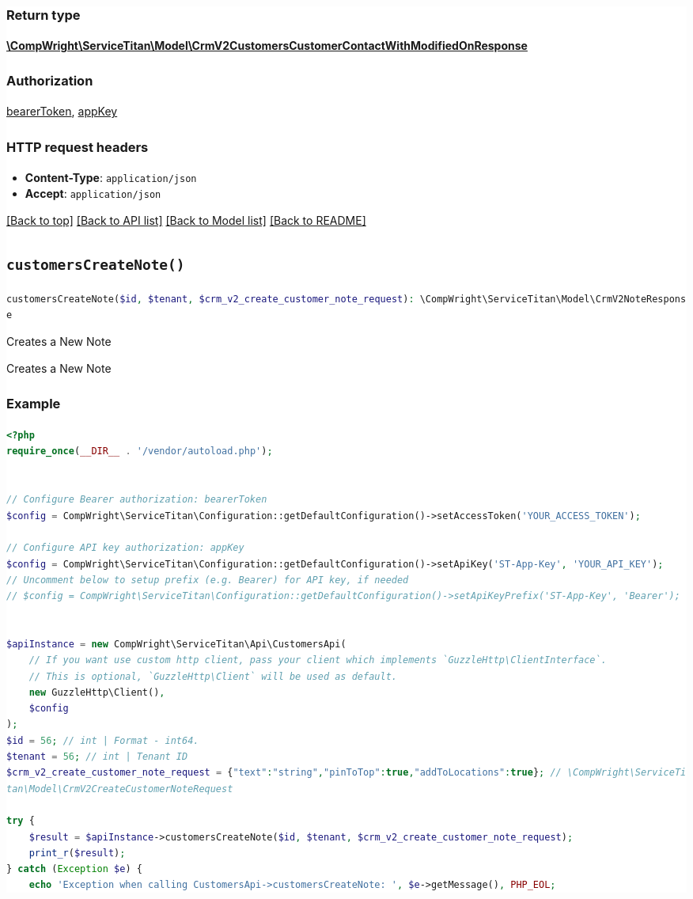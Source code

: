 ### Return type

[**\CompWright\ServiceTitan\Model\CrmV2CustomersCustomerContactWithModifiedOnResponse**](../Model/CrmV2CustomersCustomerContactWithModifiedOnResponse.md)

### Authorization

[bearerToken](../../README.md#bearerToken), [appKey](../../README.md#appKey)

### HTTP request headers

- **Content-Type**: `application/json`
- **Accept**: `application/json`

[[Back to top]](#) [[Back to API list]](../../README.md#endpoints)
[[Back to Model list]](../../README.md#models)
[[Back to README]](../../README.md)

## `customersCreateNote()`

```php
customersCreateNote($id, $tenant, $crm_v2_create_customer_note_request): \CompWright\ServiceTitan\Model\CrmV2NoteResponse
```

Creates a New Note

Creates a New Note

### Example

```php
<?php
require_once(__DIR__ . '/vendor/autoload.php');


// Configure Bearer authorization: bearerToken
$config = CompWright\ServiceTitan\Configuration::getDefaultConfiguration()->setAccessToken('YOUR_ACCESS_TOKEN');

// Configure API key authorization: appKey
$config = CompWright\ServiceTitan\Configuration::getDefaultConfiguration()->setApiKey('ST-App-Key', 'YOUR_API_KEY');
// Uncomment below to setup prefix (e.g. Bearer) for API key, if needed
// $config = CompWright\ServiceTitan\Configuration::getDefaultConfiguration()->setApiKeyPrefix('ST-App-Key', 'Bearer');


$apiInstance = new CompWright\ServiceTitan\Api\CustomersApi(
    // If you want use custom http client, pass your client which implements `GuzzleHttp\ClientInterface`.
    // This is optional, `GuzzleHttp\Client` will be used as default.
    new GuzzleHttp\Client(),
    $config
);
$id = 56; // int | Format - int64.
$tenant = 56; // int | Tenant ID
$crm_v2_create_customer_note_request = {"text":"string","pinToTop":true,"addToLocations":true}; // \CompWright\ServiceTitan\Model\CrmV2CreateCustomerNoteRequest

try {
    $result = $apiInstance->customersCreateNote($id, $tenant, $crm_v2_create_customer_note_request);
    print_r($result);
} catch (Exception $e) {
    echo 'Exception when calling CustomersApi->customersCreateNote: ', $e->getMessage(), PHP_EOL;
```